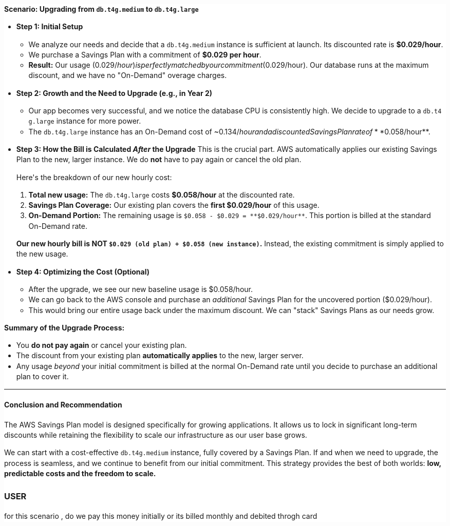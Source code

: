 **Scenario: Upgrading from `db.t4g.medium` to `db.t4g.large`**

*   **Step 1: Initial Setup**
    *   We analyze our needs and decide that a `db.t4g.medium` instance is sufficient at launch. Its discounted rate is **$0.029/hour**.
    *   We purchase a Savings Plan with a commitment of **$0.029 per hour**.
    *   **Result:** Our usage ($0.029/hour) is perfectly matched by our commitment ($0.029/hour). Our database runs at the maximum discount, and we have no "On-Demand" overage charges.

*   **Step 2: Growth and the Need to Upgrade (e.g., in Year 2)**
    *   Our app becomes very successful, and we notice the database CPU is consistently high. We decide to upgrade to a `db.t4g.large` instance for more power.
    *   The `db.t4g.large` instance has an On-Demand cost of ~$0.134/hour and a discounted Savings Plan rate of **$0.058/hour**.

*   **Step 3: How the Bill is Calculated *After* the Upgrade**
    This is the crucial part. AWS automatically applies our existing Savings Plan to the new, larger instance. We do **not** have to pay again or cancel the old plan.

    Here's the breakdown of our new hourly cost:
    1.  **Total new usage:** The `db.t4g.large` costs **$0.058/hour** at the discounted rate.
    2.  **Savings Plan Coverage:** Our existing plan covers the **first $0.029/hour** of this usage.
    3.  **On-Demand Portion:** The remaining usage is `$0.058 - $0.029 = **$0.029/hour**`. This portion is billed at the standard On-Demand rate.

    **Our new hourly bill is NOT `$0.029 (old plan) + $0.058 (new instance)`.** Instead, the existing commitment is simply applied to the new usage.

*   **Step 4: Optimizing the Cost (Optional)**
    *   After the upgrade, we see our new baseline usage is $0.058/hour.
    *   We can go back to the AWS console and purchase an *additional* Savings Plan for the uncovered portion ($0.029/hour).
    *   This would bring our entire usage back under the maximum discount. We can "stack" Savings Plans as our needs grow.

**Summary of the Upgrade Process:**
*   You **do not pay again** or cancel your existing plan.
*   The discount from your existing plan **automatically applies** to the new, larger server.
*   Any usage *beyond* your initial commitment is billed at the normal On-Demand rate until you decide to purchase an additional plan to cover it.

---

#### **Conclusion and Recommendation**

The AWS Savings Plan model is designed specifically for growing applications. It allows us to lock in significant long-term discounts while retaining the flexibility to scale our infrastructure as our user base grows.

We can start with a cost-effective `db.t4g.medium` instance, fully covered by a Savings Plan. If and when we need to upgrade, the process is seamless, and we continue to benefit from our initial commitment. This strategy provides the best of both worlds: **low, predictable costs and the freedom to scale.**

### USER
for this scenario , do we pay this money initially or its billed monthly and debited throgh card
